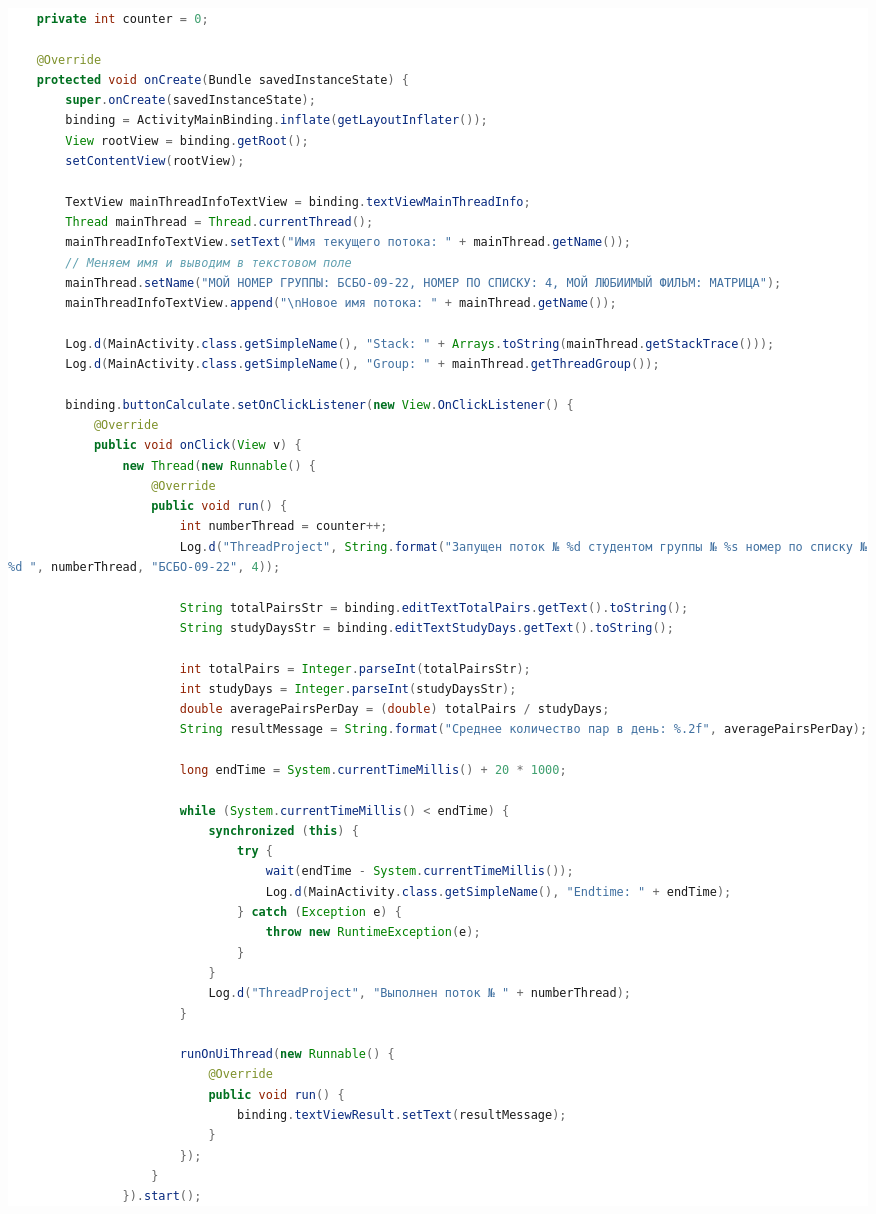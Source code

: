 ``` java
    private int counter = 0;  
  
    @Override  
    protected void onCreate(Bundle savedInstanceState) {  
        super.onCreate(savedInstanceState);  
        binding = ActivityMainBinding.inflate(getLayoutInflater());  
        View rootView = binding.getRoot();  
        setContentView(rootView);  
  
        TextView mainThreadInfoTextView = binding.textViewMainThreadInfo;  
        Thread mainThread = Thread.currentThread();  
        mainThreadInfoTextView.setText("Имя текущего потока: " + mainThread.getName());  
        // Меняем имя и выводим в текстовом поле  
        mainThread.setName("МОЙ НОМЕР ГРУППЫ: БСБО-09-22, НОМЕР ПО СПИСКУ: 4, МОЙ ЛЮБИИМЫЙ ФИЛЬМ: МАТРИЦА");  
        mainThreadInfoTextView.append("\nНовое имя потока: " + mainThread.getName());  
  
        Log.d(MainActivity.class.getSimpleName(), "Stack: " + Arrays.toString(mainThread.getStackTrace()));  
        Log.d(MainActivity.class.getSimpleName(), "Group: " + mainThread.getThreadGroup());  
  
        binding.buttonCalculate.setOnClickListener(new View.OnClickListener() {  
            @Override  
            public void onClick(View v) {  
                new Thread(new Runnable() {  
                    @Override  
                    public void run() {  
                        int numberThread = counter++;  
                        Log.d("ThreadProject", String.format("Запущен поток № %d студентом группы № %s номер по списку № %d ", numberThread, "БСБО-09-22", 4));  
  
                        String totalPairsStr = binding.editTextTotalPairs.getText().toString();  
                        String studyDaysStr = binding.editTextStudyDays.getText().toString();  
  
                        int totalPairs = Integer.parseInt(totalPairsStr);  
                        int studyDays = Integer.parseInt(studyDaysStr);  
                        double averagePairsPerDay = (double) totalPairs / studyDays;  
                        String resultMessage = String.format("Среднее количество пар в день: %.2f", averagePairsPerDay);  
  
                        long endTime = System.currentTimeMillis() + 20 * 1000;  
  
                        while (System.currentTimeMillis() < endTime) {  
                            synchronized (this) {  
                                try {  
                                    wait(endTime - System.currentTimeMillis());  
                                    Log.d(MainActivity.class.getSimpleName(), "Endtime: " + endTime);  
                                } catch (Exception e) {  
                                    throw new RuntimeException(e);  
                                }  
                            }  
                            Log.d("ThreadProject", "Выполнен поток № " + numberThread);  
                        }  
  
                        runOnUiThread(new Runnable() {  
                            @Override  
                            public void run() {  
                                binding.textViewResult.setText(resultMessage);  
                            }  
                        });  
                    }  
                }).start();  
```